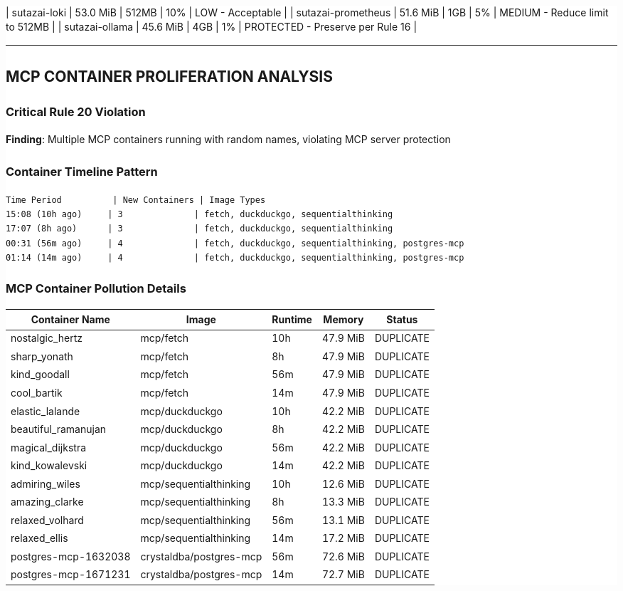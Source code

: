| sutazai-loki | 53.0 MiB | 512MB | 10% | LOW - Acceptable |
| sutazai-prometheus | 51.6 MiB | 1GB | 5% | MEDIUM - Reduce limit to 512MB |
| sutazai-ollama | 45.6 MiB | 4GB | 1% | PROTECTED - Preserve per Rule 16 |

---

## MCP CONTAINER PROLIFERATION ANALYSIS

### Critical Rule 20 Violation
**Finding**: Multiple MCP containers running with random names, violating MCP server protection

### Container Timeline Pattern
```
Time Period          | New Containers | Image Types
15:08 (10h ago)     | 3              | fetch, duckduckgo, sequentialthinking  
17:07 (8h ago)      | 3              | fetch, duckduckgo, sequentialthinking
00:31 (56m ago)     | 4              | fetch, duckduckgo, sequentialthinking, postgres-mcp
01:14 (14m ago)     | 4              | fetch, duckduckgo, sequentialthinking, postgres-mcp
```

### MCP Container Pollution Details

| Container Name | Image | Runtime | Memory | Status |
|----------------|-------|---------|--------|---------|
| nostalgic_hertz | mcp/fetch | 10h | 47.9 MiB | DUPLICATE |
| sharp_yonath | mcp/fetch | 8h | 47.9 MiB | DUPLICATE |
| kind_goodall | mcp/fetch | 56m | 47.9 MiB | DUPLICATE |
| cool_bartik | mcp/fetch | 14m | 47.9 MiB | DUPLICATE |
| elastic_lalande | mcp/duckduckgo | 10h | 42.2 MiB | DUPLICATE |
| beautiful_ramanujan | mcp/duckduckgo | 8h | 42.2 MiB | DUPLICATE |
| magical_dijkstra | mcp/duckduckgo | 56m | 42.2 MiB | DUPLICATE |
| kind_kowalevski | mcp/duckduckgo | 14m | 42.2 MiB | DUPLICATE |
| admiring_wiles | mcp/sequentialthinking | 10h | 12.6 MiB | DUPLICATE |
| amazing_clarke | mcp/sequentialthinking | 8h | 13.3 MiB | DUPLICATE |
| relaxed_volhard | mcp/sequentialthinking | 56m | 13.1 MiB | DUPLICATE |
| relaxed_ellis | mcp/sequentialthinking | 14m | 17.2 MiB | DUPLICATE |
| postgres-mcp-1632038 | crystaldba/postgres-mcp | 56m | 72.6 MiB | DUPLICATE |
| postgres-mcp-1671231 | crystaldba/postgres-mcp | 14m | 72.7 MiB | DUPLICATE |

